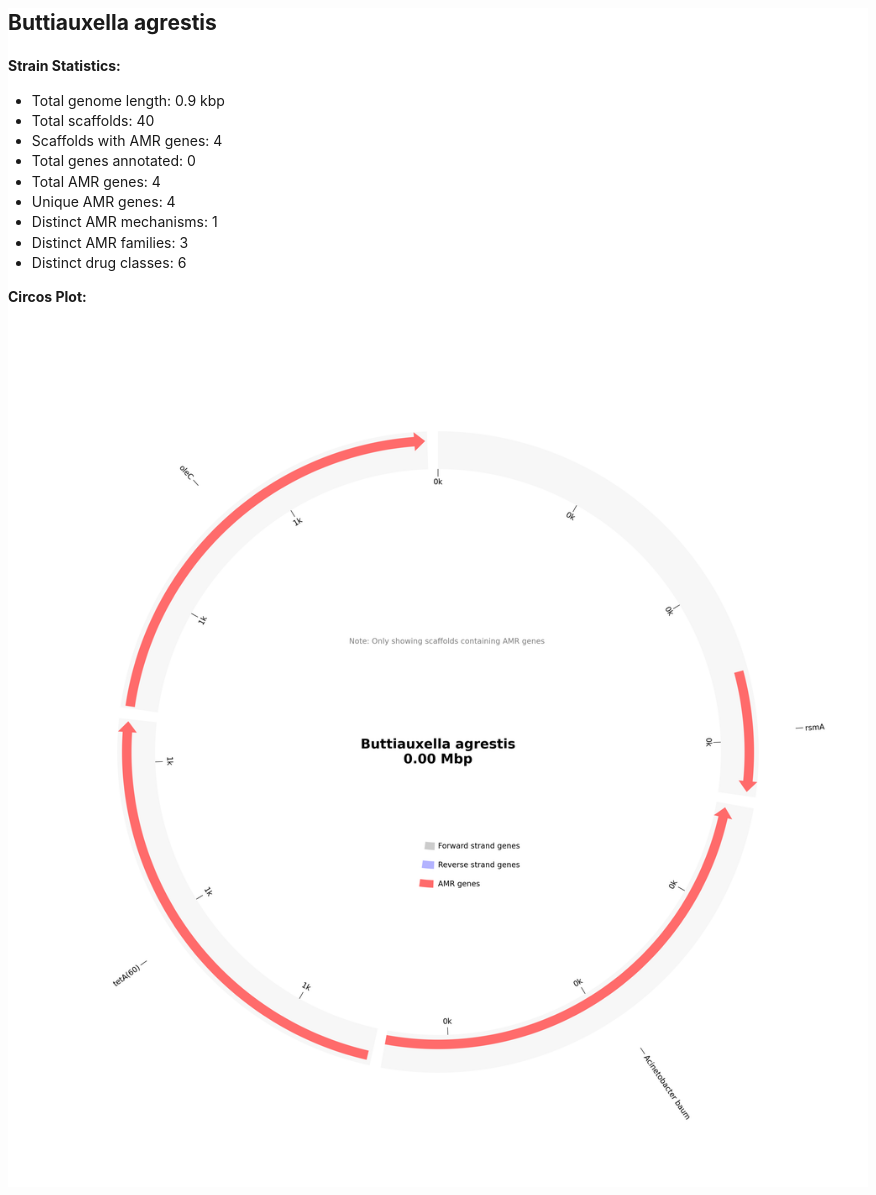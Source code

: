 
## Buttiauxella agrestis
**Strain Statistics:**
- Total genome length: 0.9 kbp
- Total scaffolds: 40
- Scaffolds with AMR genes: 4
- Total genes annotated: 0
- Total AMR genes: 4
- Unique AMR genes: 4
- Distinct AMR mechanisms: 1
- Distinct AMR families: 3
- Distinct drug classes: 6

**Circos Plot:**

![Circos plot for Buttiauxella agrestis](../circos_LB02_CI_QG_A1_S11_Buttiauxella_agrestis.png)
